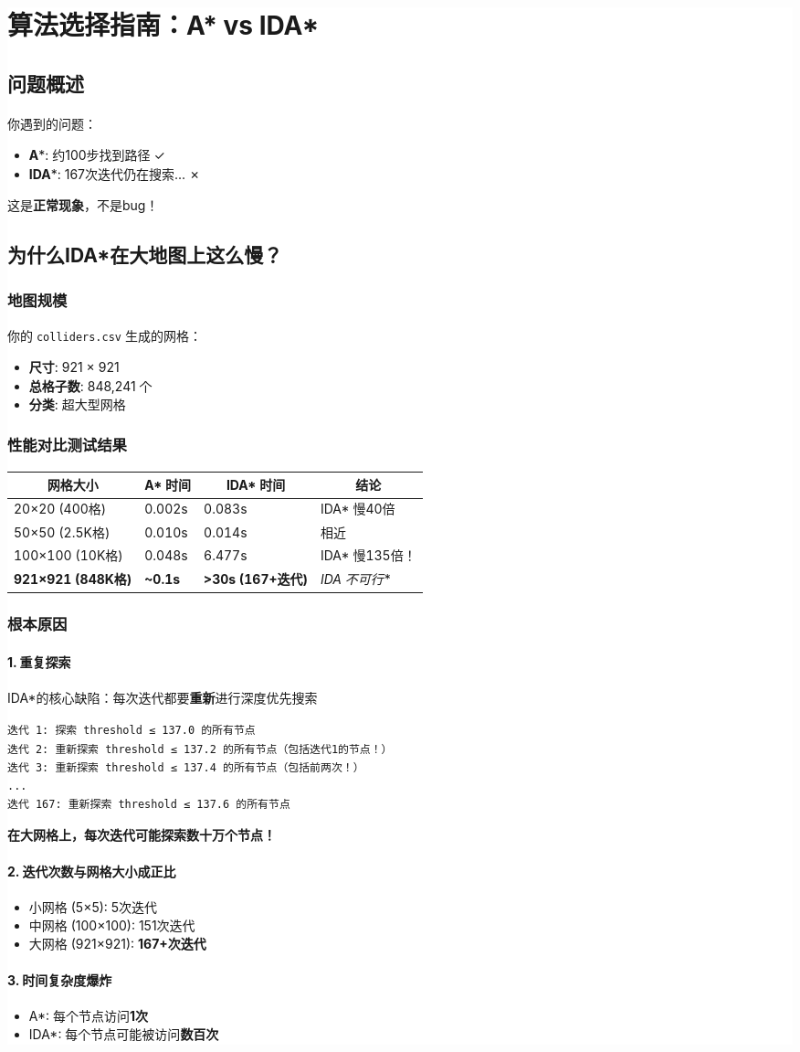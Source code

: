 # 算法选择指南：A* vs IDA*

## 问题概述

你遇到的问题：
- **A***: 约100步找到路径 ✓
- **IDA***: 167次迭代仍在搜索... ✗

这是**正常现象**，不是bug！

## 为什么IDA*在大地图上这么慢？

### 地图规模
你的 `colliders.csv` 生成的网格：
- **尺寸**: 921 × 921
- **总格子数**: 848,241 个
- **分类**: 超大型网格

### 性能对比测试结果

| 网格大小 | A* 时间 | IDA* 时间 | 结论 |
|---------|---------|-----------|------|
| 20×20 (400格) | 0.002s | 0.083s | IDA* 慢40倍 |
| 50×50 (2.5K格) | 0.010s | 0.014s | 相近 |
| 100×100 (10K格) | 0.048s | 6.477s | IDA* 慢135倍！ |
| **921×921 (848K格)** | **~0.1s** | **>30s (167+迭代)** | **IDA* 不可行** |

### 根本原因

#### 1. **重复探索**
IDA*的核心缺陷：每次迭代都要**重新**进行深度优先搜索

```
迭代 1: 探索 threshold ≤ 137.0 的所有节点
迭代 2: 重新探索 threshold ≤ 137.2 的所有节点（包括迭代1的节点！）
迭代 3: 重新探索 threshold ≤ 137.4 的所有节点（包括前两次！）
...
迭代 167: 重新探索 threshold ≤ 137.6 的所有节点
```

**在大网格上，每次迭代可能探索数十万个节点！**

#### 2. **迭代次数与网格大小成正比**
- 小网格 (5×5): 5次迭代
- 中网格 (100×100): 151次迭代
- 大网格 (921×921): **167+次迭代**

#### 3. **时间复杂度爆炸**
- A*: 每个节点访问**1次**
- IDA*: 每个节点可能被访问**数百次**

